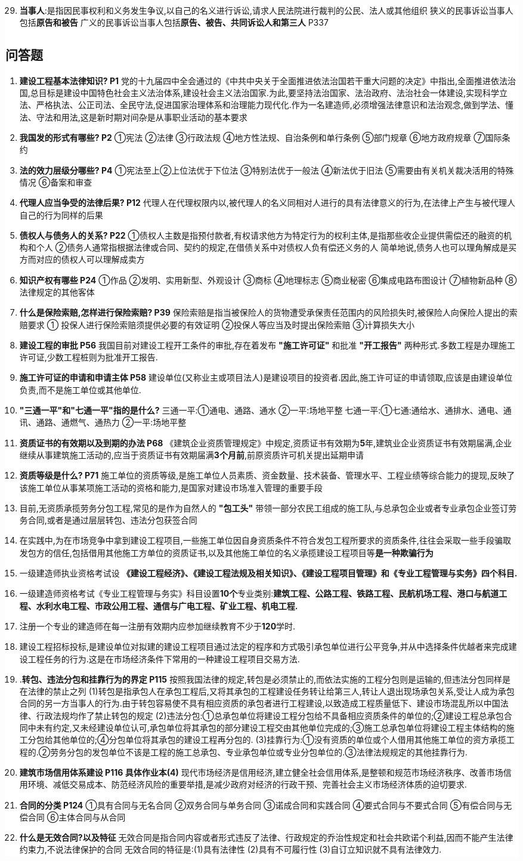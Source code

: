 29. **当事人**:是指因民事权利和义务发生争议,以自己的名义进行诉讼,请求人民法院进行裁判的公民、法人或其他组织
狭义的民事诉讼当事人包括**原告和被告**
广义的民事诉讼当事人包括**原告、被告、共同诉讼人和第三人** P337

## 问答题

1. **建设工程基本法律知识? P1**
党的十九届四中全会通过的《中共中央关于全面推进依法治国若干重大问题的决定》中指出,全面推进依法治国,总目标是建设中国特色社会主义法治体系,建设社会主义法治国家.为此,要坚持法治国家、法治政府、法治社会一体建设,实现科学立法、严格执法、公正司法、全民守法,促进国家治理体系和治理能力现代化.作为一名建造师,必须增强法律意识和法治观念,做到学法、懂法、守法和用法,这是新时期对间杂是从事职业活动的基本要求
2. **我国发的形式有哪些? P2**
①宪法 ②法律 ③行政法规 ④地方性法规、自治条例和单行条例 ⑤部门规章 ⑥地方政府规章 ⑦国际条约
3. **法的效力层级分哪些? P4**
①宪法至上②上位法优于下位法 ③特别法优于一般法 ④新法优于旧法 ⑤需要由有关机关裁决活用的特殊情况 ⑥备案和审查
4. **代理人应当争受的法律后果? P12**
代理人在代理权限内以,被代理人的名义同相对人进行的具有法律意义的行为,在法律上产生与被代理人自己的行为同样的后果
5. **债权人与债务人的关系? P22**
①债权人主数是指预付款者,有权请求他方为特定行为的权利主体,是指那些收企业提供需偿还的融资的机构和个人
②债务人通常指根据法律或合同、契约的规定,在借债关系中对债权人负有偿还义务的人
简单地说,债务人也可以理角解成是买方而对应的债权人可以理解成卖方

6. **知识产权有哪些 P24**
①作品 ②发明、实用新型、外观设计 ③商标 ④地理标志 ⑤商业秘密 ⑥集成电路布图设计 ⑦植物新品种 ⑧法律规定的其他客体
7. **什么是保险索赔,怎样进行保险索赔? P39**
保险索赔是指当被保险人的货物遭受承保责任范围内的风险损失时,被保险人向保险人提出的索赔要求
① 投保人进行保险索赔须提供必要的有效证明
②投保人等应当及时提出保险索赔
③计算损失大小
8. **建设工程的审批 P56**
我国目前对建设工程开工条件的审批,存在着发布 **"施工许可证"** 和批准 **"开工报告"** 两种形式.多数工程是办理施工许可证,少数工程桩则为批准开工报告.
9. **施工许可证的申请和申请主体 P58**
建设单位(又称业主或项目法人)是建设项目的投资者.因此,施工许可证的申请领取,应该是由建设单位负责,而不是施工单位或其他单位.
10. **"三通一平"和"七通一平"指的是什么?**
三通一平:①通电、通路、通水   ②一平:场地平整
七通一平:①七通:通给水、通排水、通电、通讯、通路、通燃气、通热力  ②一平:场地平整
11. **资质证书的有效期以及到期的办法 P68**
《建筑企业资质管理规定》中规定,资质证书有效期为**5**年,建筑业企业资质证书有效期届满,企业继续从事建筑施工活动的,应当于资质证书有效期届满**3个月前**,前原资质许可机关提出延期申请
12. **资质等级是什么? P71**
施工单位的资质等级,是施工单位人员素质、资金数量、技术装备、管理水平、工程业绩等综合能力的提现,反映了该施工单位从事某项施工活动的资格和能力,是国家对建设市场准入管理的重要手段
13. 目前,无资质承揽劳务分包工程,常见的是作为自然人的 **"包工头"** 带领一部分农民工组成的施工队,与总承包企业或者专业承包企业签订劳务合同,或者是通过层层转包、违法分包获签合同
14. 在实践中,为在市场竞争中拿到建设工程项目,一些施工单位因自身资质条件不符合发包工程所要求的资质条件,往往会采取一些手段骗取发包方的信任,包括借用其他施工方单位的资质证书,以及其他施工单位的名义承揽建设工程项目等**是一种欺骗行为**
15. 一级建造师执业资格考试设 **《建设工程经济》、《建设工程法规及相关知识》、《建设工程项目管理》和《专业工程管理与实务》四个科目.**
16. 一级建造师资格考试《专业工程管理与务实》科目设置**10个**专业类别:**建筑工程、公路工程、铁路工程、民航机场工程、港口与航道工程、水利水电工程、市政公用工程、通信与广电工程、矿业工程、机电工程.**
17. 注册一个专业的建造师在每一注册有效期内应参加继续教育不少于**120**学时.
18. 建设工程招标投标,是建设单位对拟建的建设工程项目通过法定的程序和方式吸引承包单位进行公平竞争,并从中选择条件优越者来完成建设工程任务的行为.这是在市场经济条件下常用的一种建设工程项目交易方法.
19. .**转包、违法分包和挂靠行为的界定 P115**
按照我国法律的规定,转包是必须禁止的,而依法实施的工程分包则是运输的,但违法分包同样是在法律的禁止之列
(1)转包是指承包人在承包工程后,又将其承包的工程建设任务转让给第三人,转让人退出现场承包关系,受让人成为承包合同的另一方当事人的行为.由于转包容易使不具有相应资质的承包者进行工程建设,以致造成工程质量低下、建设市场混乱所以中国法律、行政法规均作了禁止转包的规定
(2)违法分包:①总承包单位将建设工程分包给不具备相应资质条件的单位的;②建设工程总承包合同中未有约定,又未经建设单位认可,承包单位将其承包的部分建设工程交由其他单位完成的;③施工总承包单位将建设工程主体结构的施工分包给其他单位的;④分包单位将其承包的建设工程再分包的.
(3)挂靠行为:①没有资质的单位或个人借用其他施工单位的资方承揽工程的.②劳务分包的发包单位不该是工程的施工总承包、专业承包单位或专业分包单位的.③法律法规规定的其他挂靠行为.
20. **建筑市场信用体系建设 P116 具体作业本(4)**
现代市场经济是信用经济,建立健全社会信用体系,是整顿和规范市场经济秩序、改善市场信用环境、减低交易成本、防范经济风险的重要举措,是减少政府对经济的行政干预、完善社会主义市场经济体质的迫切要求.
21. **合同的分类 P124**
①具有合同与无名合同  ②双务合同与单务合同
③诺成合同和实践合同  ④要式合同与不要式合同
⑤有偿合同与无偿合同  ⑥主体合同与从合同
22. **什么是无效合同?以及特征**
无效合同是指合同内容或者形式违反了法律、行政规定的乔治性规定和社会共欧诺个利益,因而不能产生法律约束力,不说法律保护的合同
无效合同的特征是:(1)具有法律性 (2)具有不可履行性 (3)自订立知识就不具有法律效力.